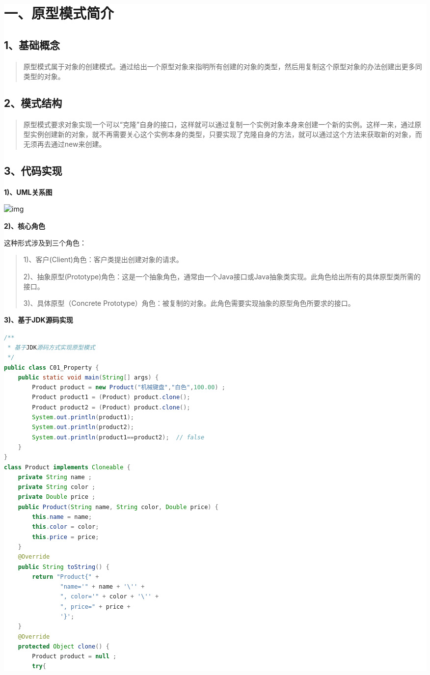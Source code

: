 # 一、原型模式简介 

## 1、基础概念

> 原型模式属于对象的创建模式。通过给出一个原型对象来指明所有创建的对象的类型，然后用复制这个原型对象的办法创建出更多同类型的对象。

## 2、模式结构

> 原型模式要求对象实现一个可以“克隆”自身的接口，这样就可以通过复制一个实例对象本身来创建一个新的实例。这样一来，通过原型实例创建新的对象，就不再需要关心这个实例本身的类型，只要实现了克隆自身的方法，就可以通过这个方法来获取新的对象，而无须再去通过new来创建。

## 3、代码实现

**1)、UML关系图**

![img](https://mmbiz.qpic.cn/mmbiz_png/uUIibyNXbAvBmtMia2SevgHj0eaib3VnkCg2OH7R4Xneo0bict9MeMaVg0uiblpbKILkywBCMSgth0nv3zAdPZ4NFLg/640?wx_fmt=png&tp=webp&wxfrom=5&wx_lazy=1&wx_co=1)

**2)、核心角色**

这种形式涉及到三个角色：

> 1)、客户(Client)角色：客户类提出创建对象的请求。
>
> 2)、抽象原型(Prototype)角色：这是一个抽象角色，通常由一个Java接口或Java抽象类实现。此角色给出所有的具体原型类所需的接口。
>
> 3)、具体原型（Concrete Prototype）角色：被复制的对象。此角色需要实现抽象的原型角色所要求的接口。

**3)、基于JDK源码实现**

```java
/**
 * 基于JDK源码方式实现原型模式
 */
public class C01_Property {
    public static void main(String[] args) {
        Product product = new Product("机械键盘","白色",100.00) ;
        Product product1 = (Product) product.clone();
        Product product2 = (Product) product.clone();
        System.out.println(product1);
        System.out.println(product2);
        System.out.println(product1==product2);  // false
    }
}
class Product implements Cloneable {
    private String name ;
    private String color ;
    private Double price ;
    public Product(String name, String color, Double price) {
        this.name = name;
        this.color = color;
        this.price = price;
    }
    @Override
    public String toString() {
        return "Product{" +
                "name='" + name + '\'' +
                ", color='" + color + '\'' +
                ", price=" + price +
                '}';
    }
    @Override
    protected Object clone() {
        Product product = null ;
        try{
```